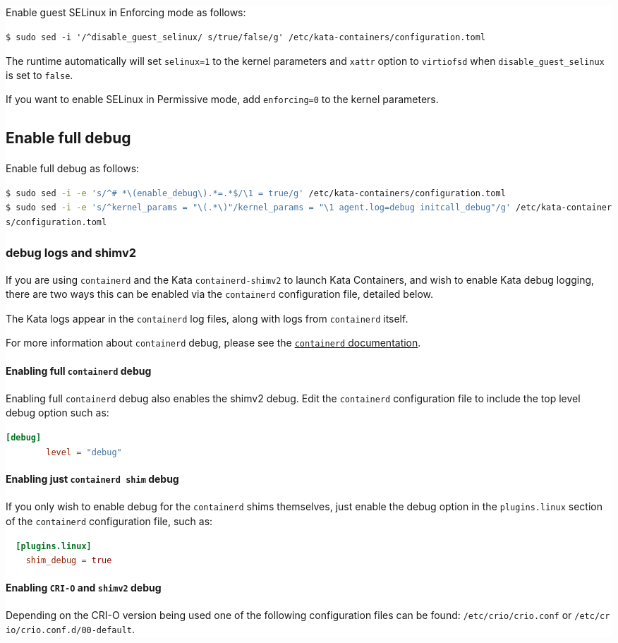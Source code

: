 Enable guest SELinux in Enforcing mode as follows:

```
$ sudo sed -i '/^disable_guest_selinux/ s/true/false/g' /etc/kata-containers/configuration.toml
```

The runtime automatically will set `selinux=1` to the kernel parameters and `xattr` option to
`virtiofsd` when `disable_guest_selinux` is set to `false`.

If you want to enable SELinux in Permissive mode, add `enforcing=0` to the kernel parameters.

## Enable full debug

Enable full debug as follows:

```bash
$ sudo sed -i -e 's/^# *\(enable_debug\).*=.*$/\1 = true/g' /etc/kata-containers/configuration.toml
$ sudo sed -i -e 's/^kernel_params = "\(.*\)"/kernel_params = "\1 agent.log=debug initcall_debug"/g' /etc/kata-containers/configuration.toml
```

### debug logs and shimv2

If you are using `containerd` and the Kata `containerd-shimv2` to launch Kata Containers, and wish
to enable Kata debug logging, there are two ways this can be enabled via the `containerd` configuration file,
detailed below.

The Kata logs appear in the `containerd` log files, along with logs from `containerd` itself.

For more information about `containerd` debug, please see the
[`containerd` documentation](https://github.com/containerd/containerd/blob/main/docs/getting-started.md).

#### Enabling full `containerd` debug

Enabling full `containerd` debug also enables the shimv2 debug. Edit the `containerd` configuration file
to include the top level debug option such as:

```toml
[debug]
        level = "debug"
```

#### Enabling just `containerd shim` debug

If you only wish to enable debug for the `containerd` shims themselves, just enable the debug
option in the `plugins.linux` section of the `containerd` configuration file, such as:

```toml
  [plugins.linux]
    shim_debug = true
```

#### Enabling `CRI-O` and `shimv2` debug

Depending on the CRI-O version being used one of the following configuration files can
be found: `/etc/crio/crio.conf` or `/etc/crio/crio.conf.d/00-default`.
